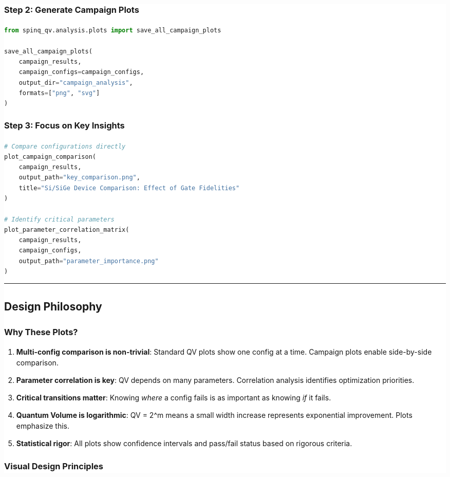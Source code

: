 ### Step 2: Generate Campaign Plots

```python
from spinq_qv.analysis.plots import save_all_campaign_plots

save_all_campaign_plots(
    campaign_results,
    campaign_configs=campaign_configs,
    output_dir="campaign_analysis",
    formats=["png", "svg"]
)
```

### Step 3: Focus on Key Insights

```python
# Compare configurations directly
plot_campaign_comparison(
    campaign_results,
    output_path="key_comparison.png",
    title="Si/SiGe Device Comparison: Effect of Gate Fidelities"
)

# Identify critical parameters
plot_parameter_correlation_matrix(
    campaign_results,
    campaign_configs,
    output_path="parameter_importance.png"
)
```

---

## Design Philosophy

### Why These Plots?

1. **Multi-config comparison is non-trivial**: Standard QV plots show one config at a time. Campaign plots enable side-by-side comparison.

2. **Parameter correlation is key**: QV depends on many parameters. Correlation analysis identifies optimization priorities.

3. **Critical transitions matter**: Knowing *where* a config fails is as important as knowing *if* it fails.

4. **Quantum Volume is logarithmic**: QV = 2^m means a small width increase represents exponential improvement. Plots emphasize this.

5. **Statistical rigor**: All plots show confidence intervals and pass/fail status based on rigorous criteria.

### Visual Design Principles
